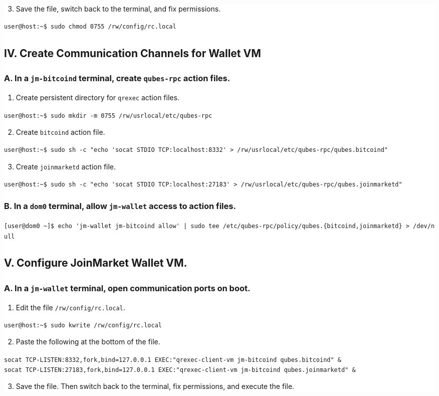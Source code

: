 3. Save the file, switch back to the terminal, and fix permissions.

```
user@host:~$ sudo chmod 0755 /rw/config/rc.local
```

## IV. Create Communication Channels for Wallet VM

### A. In a `jm-bitcoind` terminal, create `qubes-rpc` action files.

1. Create persistent directory for `qrexec` action files.

```
user@host:~$ sudo mkdir -m 0755 /rw/usrlocal/etc/qubes-rpc
```

2. Create `bitcoind` action file.

```
user@host:~$ sudo sh -c "echo 'socat STDIO TCP:localhost:8332' > /rw/usrlocal/etc/qubes-rpc/qubes.bitcoind"
```

3. Create `joinmarketd` action file.

```
user@host:~$ sudo sh -c "echo 'socat STDIO TCP:localhost:27183' > /rw/usrlocal/etc/qubes-rpc/qubes.joinmarketd"
```

### B. In a `dom0` terminal, allow `jm-wallet` access to action files.

```
[user@dom0 ~]$ echo 'jm-wallet jm-bitcoind allow' | sudo tee /etc/qubes-rpc/policy/qubes.{bitcoind,joinmarketd} > /dev/null
```

## V. Configure JoinMarket Wallet VM.

### A. In a `jm-wallet` terminal, open communication ports on boot.

1. Edit the file `/rw/config/rc.local`.

```
user@host:~$ sudo kwrite /rw/config/rc.local
```

2. Paste the following at the bottom of the file.

```
socat TCP-LISTEN:8332,fork,bind=127.0.0.1 EXEC:"qrexec-client-vm jm-bitcoind qubes.bitcoind" &
socat TCP-LISTEN:27183,fork,bind=127.0.0.1 EXEC:"qrexec-client-vm jm-bitcoind qubes.joinmarketd" &
```

3. Save the file. Then switch back to the terminal, fix permissions, and execute the file.
